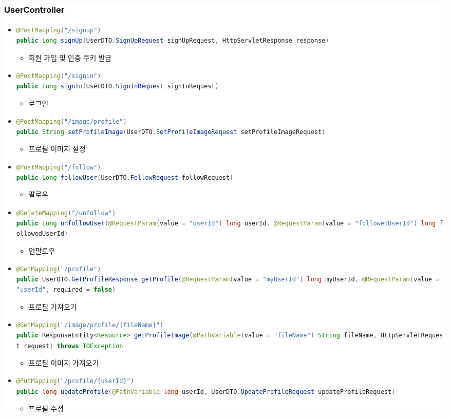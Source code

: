 ### UserController

* ``` java
  @PostMapping("/signup")
  public Long signUp(UserDTO.SignUpRequest signUpRequest, HttpServletResponse response)
  ```
  * 회원 가입 및 인증 쿠키 발급

* ``` java
  @PostMapping("/signin")
  public Long signIn(UserDTO.SignInRequest signInRequest)
  ```
  * 로그인

* ``` java
  @PostMapping("/image/profile")
  public String setProfileImage(UserDTO.SetProfileImageRequest setProfileImageRequest)
  ```
  * 프로필 이미지 설정

* ``` java
  @PostMapping("/follow")
  public Long followUser(UserDTO.FollowRequest followRequest)
  ```
  * 팔로우

* ``` java
  @DeleteMapping("/unfollow")
  public Long unfollowUser(@RequestParam(value = "userId") long userId, @RequestParam(value = "followedUserId") long followedUserId)
  ```
  * 언팔로우

* ``` java
  @GetMapping("/profile")
  public UserDTO.GetProfileResponse getProfile(@RequestParam(value = "myUserId") long myUserId, @RequestParam(value = "userId", required = false)
  ```
  * 프로필 가져오기

* ``` java
  @GetMapping("/image/profile/{fileName}")
  public ResponseEntity<Resource> getProfileImage(@PathVariable(value = "fileName") String fileName, HttpServletRequest request) throws IOException
  ```
  * 프로필 이미지 가져오기

* ``` java
  @PutMapping("/profile/{userId}")
  public long updateProfile(@PathVariable long userId, UserDTO.UpdateProfileRequest updateProfileRequest)
  ```
  * 프로필 수정
